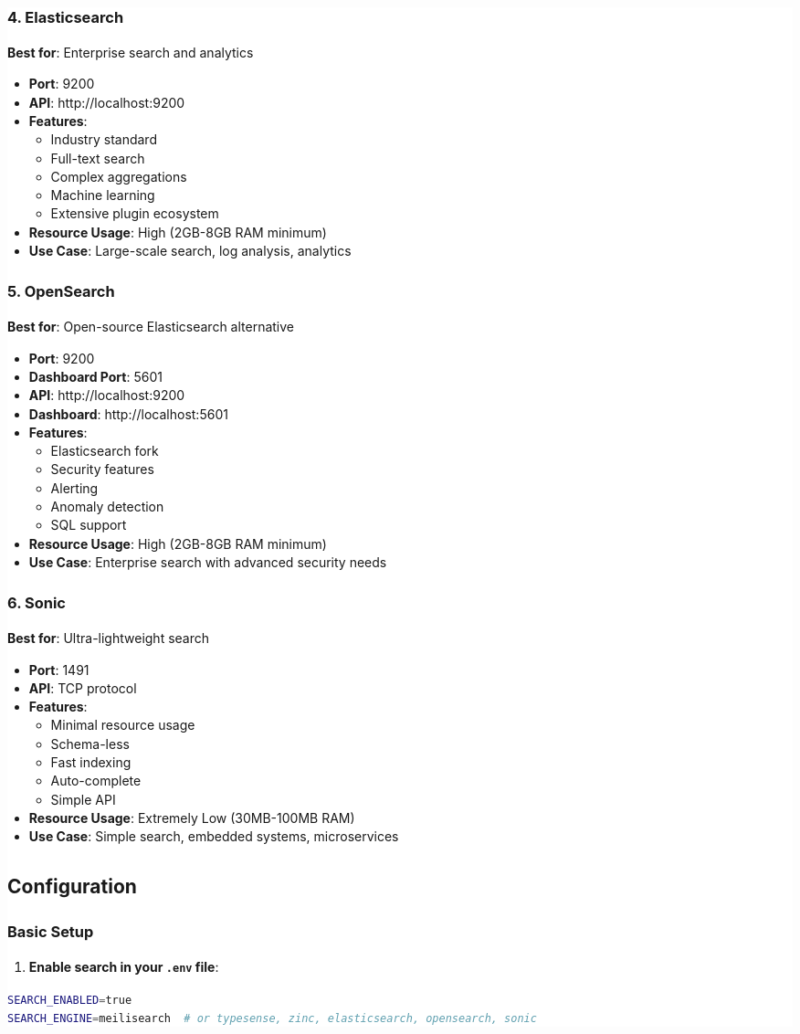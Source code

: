 ### 4. Elasticsearch
**Best for**: Enterprise search and analytics
- **Port**: 9200
- **API**: http://localhost:9200
- **Features**:
  - Industry standard
  - Full-text search
  - Complex aggregations
  - Machine learning
  - Extensive plugin ecosystem
- **Resource Usage**: High (2GB-8GB RAM minimum)
- **Use Case**: Large-scale search, log analysis, analytics

### 5. OpenSearch
**Best for**: Open-source Elasticsearch alternative
- **Port**: 9200
- **Dashboard Port**: 5601
- **API**: http://localhost:9200
- **Dashboard**: http://localhost:5601
- **Features**:
  - Elasticsearch fork
  - Security features
  - Alerting
  - Anomaly detection
  - SQL support
- **Resource Usage**: High (2GB-8GB RAM minimum)
- **Use Case**: Enterprise search with advanced security needs

### 6. Sonic
**Best for**: Ultra-lightweight search
- **Port**: 1491
- **API**: TCP protocol
- **Features**:
  - Minimal resource usage
  - Schema-less
  - Fast indexing
  - Auto-complete
  - Simple API
- **Resource Usage**: Extremely Low (30MB-100MB RAM)
- **Use Case**: Simple search, embedded systems, microservices

## Configuration

### Basic Setup

1. **Enable search in your `.env` file**:
```bash
SEARCH_ENABLED=true
SEARCH_ENGINE=meilisearch  # or typesense, zinc, elasticsearch, opensearch, sonic
```
